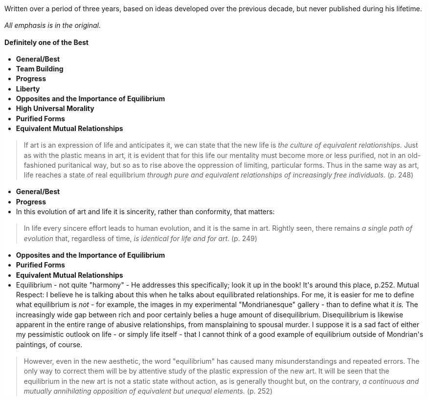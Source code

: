 Written over a period of three years, based on ideas developed over the previous decade, but never published during his lifetime.

*All emphasis is in the original.*

**Definitely one of the Best**
- **General/Best**
- **Team Building**
- **Progress**
- **Liberty**
- **Opposites and the Importance of Equilibrium**
- **High Universal Morality**
- **Purified Forms**
- **Equivalent Mutual Relationships**
> If art is an expression of life and anticipates it, we can state that the new life is *the culture of equivalent relationships.*
> Just as with the plastic means in art, it is evident that for this life our mentality must become more or less purified,
> not in an old-fashioned puritanical way, but so as to rise above the oppression of limiting, particular forms.
> Thus in the same way as art, life reaches a state of real equilibrium
> *through pure and equivalent relationships of increasingly free individuals.*
(p. 248)


- **General/Best**
- **Progress**
- In this evolution of art and life it is sincerity, rather than conformity, that matters:
> In life every sincere effort leads to human evolution, and it is the same in art.
> Rightly seen, there remains *a single path of evolution* that, regardless of time, *is identical for life and for art.*
(p. 249)


- **Opposites and the Importance of Equilibrium**
- **Purified Forms**
- **Equivalent Mutual Relationships**
- Equilibrium - not quite "harmony" - He addresses this specifically; look it up in the book!  It's around this place, p.252.
Mutual Respect: I believe he is talking about this when he talks about equilibrated relationships.
For me, it is easier for me to define what equilibrium is *not* - for example, the images in
my experimental "Mondrianesque" gallery - than to define what it *is.*
The increasingly wide gap between rich and poor certainly belies a huge amount of disequilibrium.
Disequilibrium is likewise apparent in the entire range of abusive relationships, from mansplaining to spousal murder.
I suppose it is a sad fact of either my pessimistic outlook on life - or simply life itself - that I cannot
think of a good example of equilibrium outside of Mondrian's paintings, of course.
> However, even in the new aesthetic, the word "equilibrium" has caused many misunderstandings and repeated errors.
> The only way to correct them will be by attentive study of the plastic expression of the new art.
> It will be seen that the equilibrium in the new art is not a static state without action, as is generally thought but,
> on the contrary, *a continuous and mutually annihilating opposition of equivalent but unequal elements.*
(p. 252)
